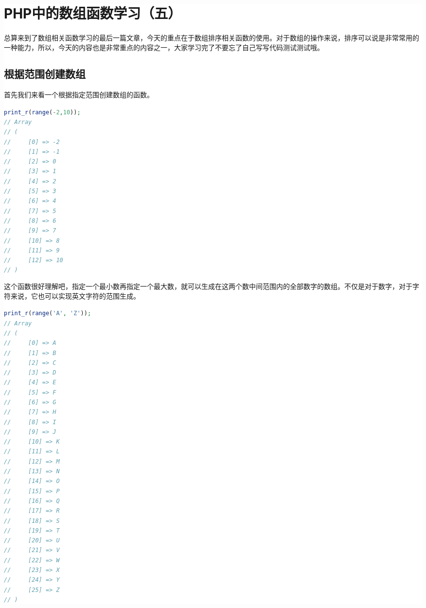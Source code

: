 # PHP中的数组函数学习（五）

总算来到了数组相关函数学习的最后一篇文章，今天的重点在于数组排序相关函数的使用。对于数组的操作来说，排序可以说是非常常用的一种能力，所以，今天的内容也是非常重点的内容之一，大家学习完了不要忘了自己写写代码测试测试哦。

## 根据范围创建数组

首先我们来看一个根据指定范围创建数组的函数。

```php
print_r(range(-2,10));
// Array
// (
//     [0] => -2
//     [1] => -1
//     [2] => 0
//     [3] => 1
//     [4] => 2
//     [5] => 3
//     [6] => 4
//     [7] => 5
//     [8] => 6
//     [9] => 7
//     [10] => 8
//     [11] => 9
//     [12] => 10
// )
```

这个函数很好理解吧，指定一个最小数再指定一个最大数，就可以生成在这两个数中间范围内的全部数字的数组。不仅是对于数字，对于字符来说，它也可以实现英文字符的范围生成。

```php
print_r(range('A', 'Z'));
// Array
// (
//     [0] => A
//     [1] => B
//     [2] => C
//     [3] => D
//     [4] => E
//     [5] => F
//     [6] => G
//     [7] => H
//     [8] => I
//     [9] => J
//     [10] => K
//     [11] => L
//     [12] => M
//     [13] => N
//     [14] => O
//     [15] => P
//     [16] => Q
//     [17] => R
//     [18] => S
//     [19] => T
//     [20] => U
//     [21] => V
//     [22] => W
//     [23] => X
//     [24] => Y
//     [25] => Z
// )
```
